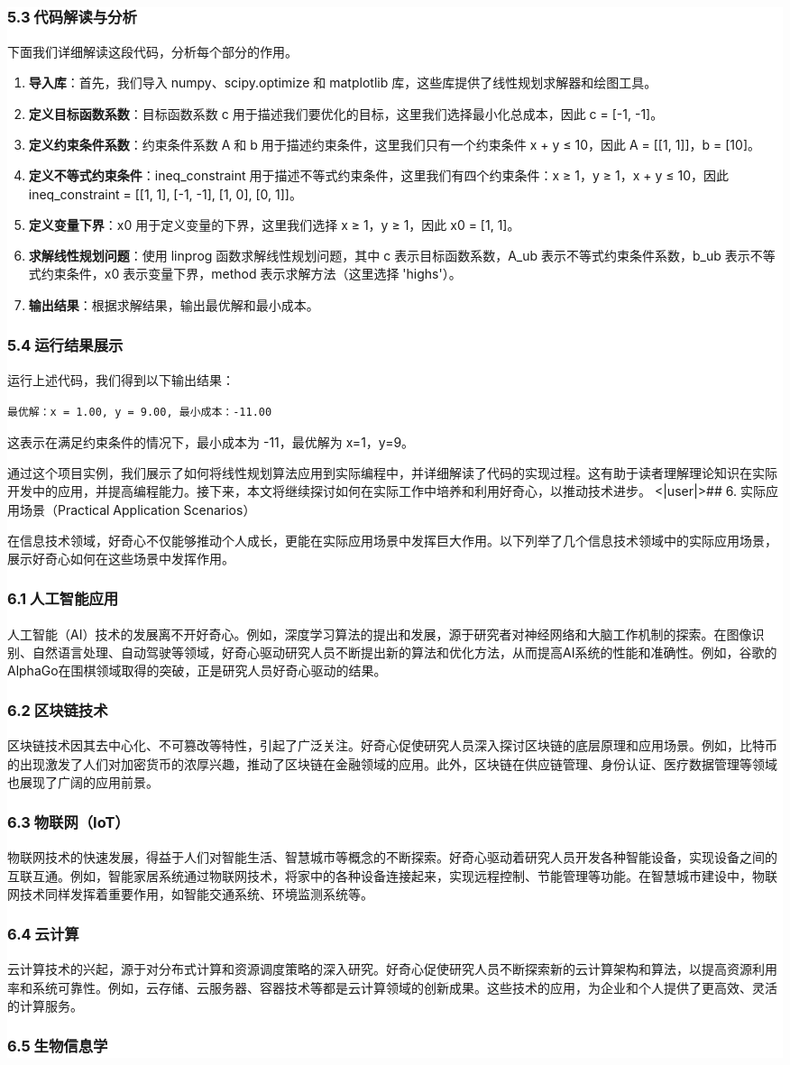 ### 5.3 代码解读与分析

下面我们详细解读这段代码，分析每个部分的作用。

1. **导入库**：首先，我们导入 numpy、scipy.optimize 和 matplotlib 库，这些库提供了线性规划求解器和绘图工具。

2. **定义目标函数系数**：目标函数系数 c 用于描述我们要优化的目标，这里我们选择最小化总成本，因此 c = [-1, -1]。

3. **定义约束条件系数**：约束条件系数 A 和 b 用于描述约束条件，这里我们只有一个约束条件 x + y ≤ 10，因此 A = [[1, 1]]，b = [10]。

4. **定义不等式约束条件**：ineq_constraint 用于描述不等式约束条件，这里我们有四个约束条件：x ≥ 1，y ≥ 1，x + y ≤ 10，因此 ineq_constraint = [[1, 1], [-1, -1], [1, 0], [0, 1]]。

5. **定义变量下界**：x0 用于定义变量的下界，这里我们选择 x ≥ 1，y ≥ 1，因此 x0 = [1, 1]。

6. **求解线性规划问题**：使用 linprog 函数求解线性规划问题，其中 c 表示目标函数系数，A_ub 表示不等式约束条件系数，b_ub 表示不等式约束条件，x0 表示变量下界，method 表示求解方法（这里选择 'highs'）。

7. **输出结果**：根据求解结果，输出最优解和最小成本。

### 5.4 运行结果展示

运行上述代码，我们得到以下输出结果：

```
最优解：x = 1.00, y = 9.00, 最小成本：-11.00
```

这表示在满足约束条件的情况下，最小成本为 -11，最优解为 x=1，y=9。

通过这个项目实例，我们展示了如何将线性规划算法应用到实际编程中，并详细解读了代码的实现过程。这有助于读者理解理论知识在实际开发中的应用，并提高编程能力。接下来，本文将继续探讨如何在实际工作中培养和利用好奇心，以推动技术进步。 <|user|>## 6. 实际应用场景（Practical Application Scenarios）

在信息技术领域，好奇心不仅能够推动个人成长，更能在实际应用场景中发挥巨大作用。以下列举了几个信息技术领域中的实际应用场景，展示好奇心如何在这些场景中发挥作用。

### 6.1 人工智能应用

人工智能（AI）技术的发展离不开好奇心。例如，深度学习算法的提出和发展，源于研究者对神经网络和大脑工作机制的探索。在图像识别、自然语言处理、自动驾驶等领域，好奇心驱动研究人员不断提出新的算法和优化方法，从而提高AI系统的性能和准确性。例如，谷歌的AlphaGo在围棋领域取得的突破，正是研究人员好奇心驱动的结果。

### 6.2 区块链技术

区块链技术因其去中心化、不可篡改等特性，引起了广泛关注。好奇心促使研究人员深入探讨区块链的底层原理和应用场景。例如，比特币的出现激发了人们对加密货币的浓厚兴趣，推动了区块链在金融领域的应用。此外，区块链在供应链管理、身份认证、医疗数据管理等领域也展现了广阔的应用前景。

### 6.3 物联网（IoT）

物联网技术的快速发展，得益于人们对智能生活、智慧城市等概念的不断探索。好奇心驱动着研究人员开发各种智能设备，实现设备之间的互联互通。例如，智能家居系统通过物联网技术，将家中的各种设备连接起来，实现远程控制、节能管理等功能。在智慧城市建设中，物联网技术同样发挥着重要作用，如智能交通系统、环境监测系统等。

### 6.4 云计算

云计算技术的兴起，源于对分布式计算和资源调度策略的深入研究。好奇心促使研究人员不断探索新的云计算架构和算法，以提高资源利用率和系统可靠性。例如，云存储、云服务器、容器技术等都是云计算领域的创新成果。这些技术的应用，为企业和个人提供了更高效、灵活的计算服务。

### 6.5 生物信息学
